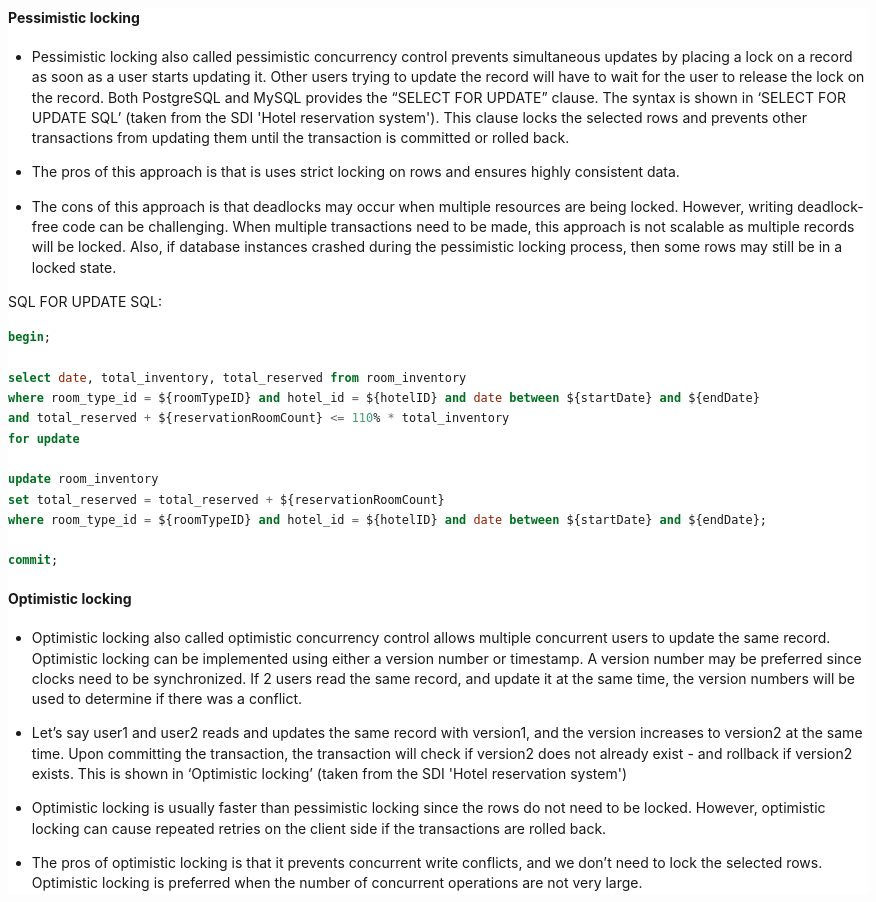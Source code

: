 #### Pessimistic locking

- Pessimistic locking also called pessimistic concurrency control prevents simultaneous updates by placing		a lock on a record as soon as a user starts updating it. Other users trying to update the record will have to		wait for the user to release the lock on the record. Both PostgreSQL and MySQL provides the “SELECT			FOR UPDATE” clause. The syntax is shown in ‘SELECT FOR UPDATE SQL’ (taken from the SDI 'Hotel reservation system'). This clause locks the			selected rows and prevents other transactions from updating them until the transaction is committed or			rolled back.

- The pros of this approach is that is uses strict locking on rows and ensures highly consistent data.
- The cons of this approach is that deadlocks may occur when multiple resources are being locked.				However, writing deadlock-free code can be challenging. When multiple transactions need to be made, this		approach is not scalable as multiple records will be locked. Also, if database instances			crashed during the pessimistic locking process, then some rows may still be in a locked state.

SQL FOR UPDATE SQL:
```sql
begin;

select date, total_inventory, total_reserved from room_inventory
where room_type_id = ${roomTypeID} and hotel_id = ${hotelID} and date between ${startDate} and ${endDate}
and total_reserved + ${reservationRoomCount} <= 110% * total_inventory
for update

update room_inventory
set total_reserved = total_reserved + ${reservationRoomCount}
where room_type_id = ${roomTypeID} and hotel_id = ${hotelID} and date between ${startDate} and ${endDate};

commit;
```

#### Optimistic locking

- Optimistic locking also called optimistic concurrency control allows multiple concurrent users to update the		same record. Optimistic locking can be implemented using either a version number or timestamp. A version		number may be preferred since clocks need to be synchronized. If 2 users read the same record, and			update it at the same time, the version numbers will be used to determine if there was a conflict.

- Let’s say user1 and user2 reads and updates the same record with version1, and the version increases to		version2 at the same time. Upon committing the transaction, the transaction will check if version2 does not		already exist - and rollback if version2 exists. This is shown in ‘Optimistic locking’ (taken from the SDI 'Hotel reservation system')

- Optimistic locking is usually faster than pessimistic locking since the rows do not need to be locked.			However, optimistic locking can cause repeated retries on the client side if the transactions are rolled back.

- The pros of optimistic locking is that it prevents concurrent write conflicts, and we don’t need to lock the			selected rows. Optimistic locking is preferred when the number of concurrent operations are not very large.
